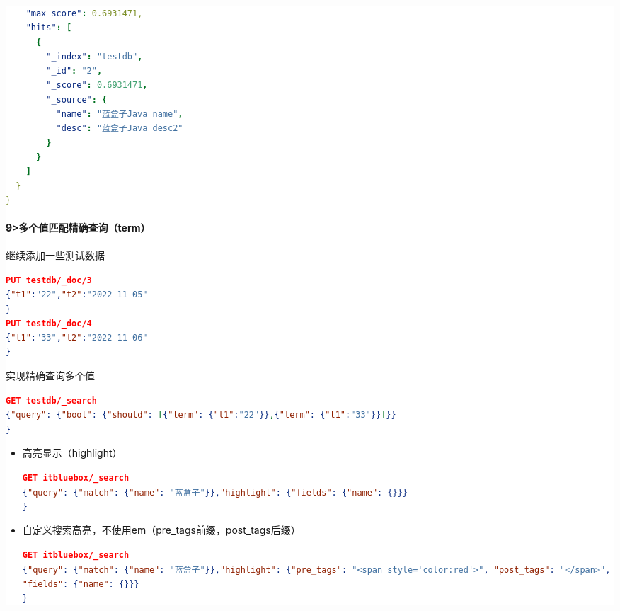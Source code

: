 ```yaml
    "max_score": 0.6931471,
    "hits": [
      {
        "_index": "testdb",
        "_id": "2",
        "_score": 0.6931471,
        "_source": {
          "name": "蓝盒子Java name",
          "desc": "蓝盒子Java desc2"
        }
      }
    ]
  }
}
```

#### 9>多个值匹配精确查询（term）

继续添加一些测试数据

```json
PUT testdb/_doc/3
{"t1":"22","t2":"2022-11-05"
}
PUT testdb/_doc/4
{"t1":"33","t2":"2022-11-06"
}
```

实现精确查询多个值

```json
GET testdb/_search
{"query": {"bool": {"should": [{"term": {"t1":"22"}},{"term": {"t1":"33"}}]}}
}
```



* 高亮显示（highlight）

  ```json
  GET itbluebox/_search
  {"query": {"match": {"name": "蓝盒子"}},"highlight": {"fields": {"name": {}}}
  }
  ```

* 自定义搜索高亮，不使用em（pre_tags前缀，post_tags后缀）

  ```json
  GET itbluebox/_search
  {"query": {"match": {"name": "蓝盒子"}},"highlight": {"pre_tags": "<span style='color:red'>", "post_tags": "</span>", "fields": {"name": {}}}
  }
  ```


